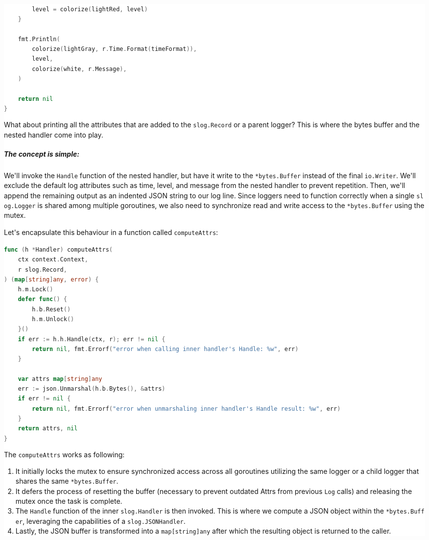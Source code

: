 ```go
		level = colorize(lightRed, level)
	}

	fmt.Println(
		colorize(lightGray, r.Time.Format(timeFormat)),
		level,
		colorize(white, r.Message),
	)

	return nil
}
```

What about printing all the attributes that are added to the `slog.Record` or a parent logger? This is where the bytes buffer and the nested handler come into play.

##### The concept is simple:

We'll invoke the `Handle` function of the nested handler, but have it write to the `*bytes.Buffer` instead of the final `io.Writer`. We'll exclude the default log attributes such as time, level, and message from the nested handler to prevent repetition. Then, we'll append the remaining output as an indented JSON string to our log line. Since loggers need to function correctly when a single `slog.Logger` is shared among multiple goroutines, we also need to synchronize read and write access to the `*bytes.Buffer` using the mutex.

Let's encapsulate this behaviour in a function called `computeAttrs`:

```go
func (h *Handler) computeAttrs(
	ctx context.Context,
	r slog.Record,
) (map[string]any, error) {
	h.m.Lock()
	defer func() {
		h.b.Reset()
		h.m.Unlock()
	}()
	if err := h.h.Handle(ctx, r); err != nil {
		return nil, fmt.Errorf("error when calling inner handler's Handle: %w", err)
	}

	var attrs map[string]any
	err := json.Unmarshal(h.b.Bytes(), &attrs)
	if err != nil {
		return nil, fmt.Errorf("error when unmarshaling inner handler's Handle result: %w", err)
	}
	return attrs, nil
}
```

The `computeAttrs` works as following:

1. It initially locks the mutex to ensure synchronized access across all goroutines utilizing the same logger or a child logger that shares the same `*bytes.Buffer`.
2. It defers the process of resetting the buffer (necessary to prevent outdated Attrs from previous `Log` calls) and releasing the mutex once the task is complete.
3. The `Handle` function of the inner `slog.Handler` is then invoked. This is where we compute a JSON object within the `*bytes.Buffer`, leveraging the capabilities of a `slog.JSONHandler`.
4. Lastly, the JSON buffer is transformed into a `map[string]any` after which the resulting object is returned to the caller.
